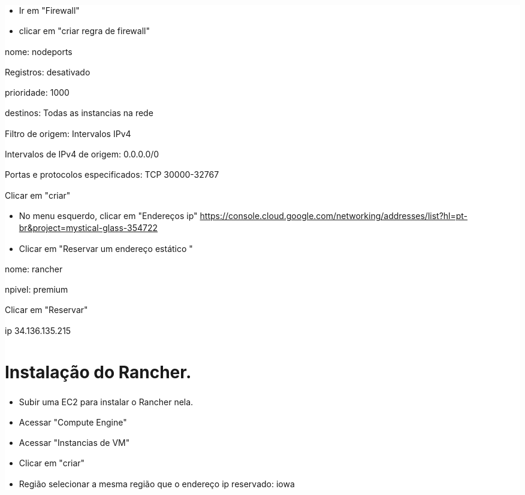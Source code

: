 - Ir em "Firewall"

- clicar em "criar regra de firewall"

nome:
nodeports

Registros:
desativado

prioridade:
1000

destinos:
Todas as instancias na rede

Filtro de origem:
Intervalos IPv4

Intervalos de IPv4 de origem:
0.0.0.0/0

Portas e protocolos especificados:
TCP
30000-32767

Clicar em "criar"



- No menu esquerdo, clicar em "Endereços ip"
<https://console.cloud.google.com/networking/addresses/list?hl=pt-br&project=mystical-glass-354722>

- Clicar em "Reservar um endereço estático "

nome:
rancher

npivel:
premium

Clicar em "Reservar"


ip
34.136.135.215 




# Instalação do Rancher.
- Subir uma EC2 para instalar o Rancher nela.
- Acessar "Compute Engine"
- Acessar "Instancias de VM"

- Clicar em "criar"
- Região
selecionar a mesma região que o endereço ip reservado:
iowa

